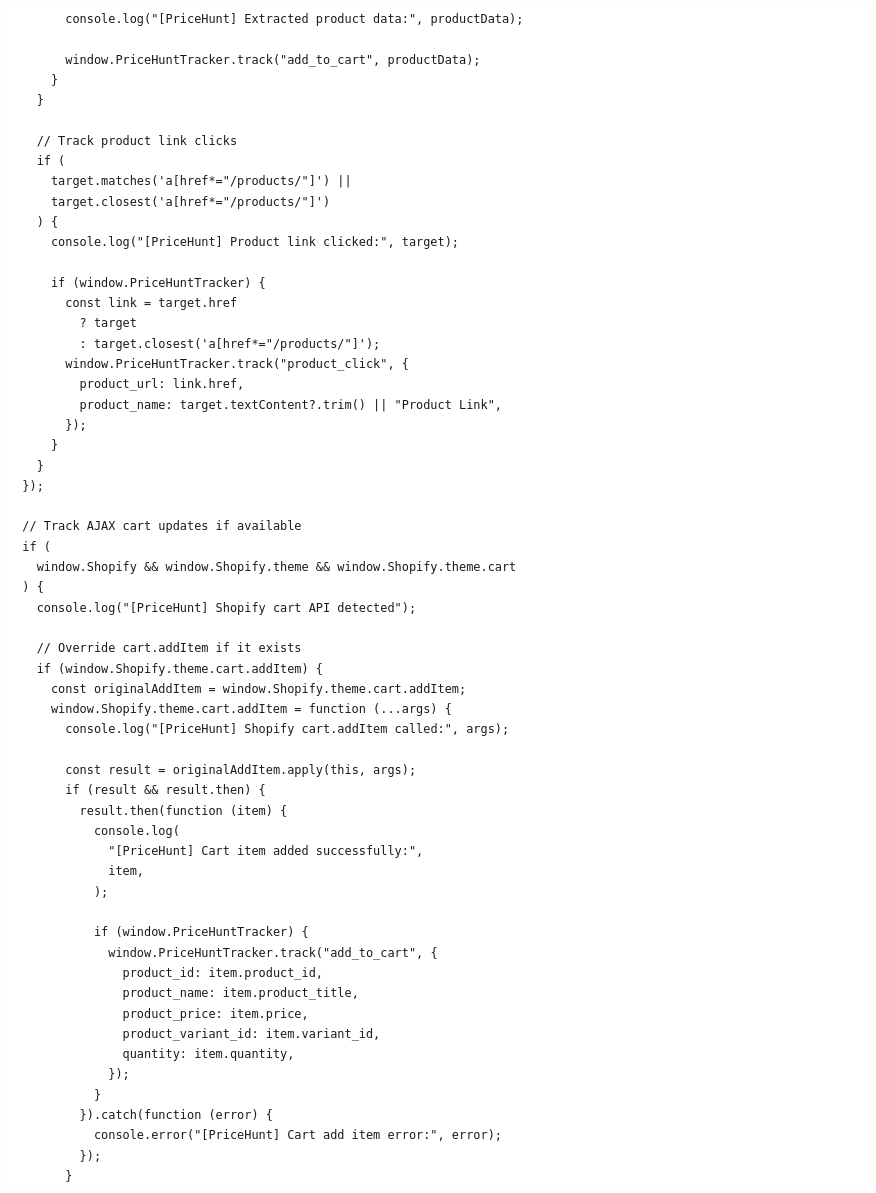             console.log("[PriceHunt] Extracted product data:", productData);

            window.PriceHuntTracker.track("add_to_cart", productData);
          }
        }

        // Track product link clicks
        if (
          target.matches('a[href*="/products/"]') ||
          target.closest('a[href*="/products/"]')
        ) {
          console.log("[PriceHunt] Product link clicked:", target);

          if (window.PriceHuntTracker) {
            const link = target.href
              ? target
              : target.closest('a[href*="/products/"]');
            window.PriceHuntTracker.track("product_click", {
              product_url: link.href,
              product_name: target.textContent?.trim() || "Product Link",
            });
          }
        }
      });

      // Track AJAX cart updates if available
      if (
        window.Shopify && window.Shopify.theme && window.Shopify.theme.cart
      ) {
        console.log("[PriceHunt] Shopify cart API detected");

        // Override cart.addItem if it exists
        if (window.Shopify.theme.cart.addItem) {
          const originalAddItem = window.Shopify.theme.cart.addItem;
          window.Shopify.theme.cart.addItem = function (...args) {
            console.log("[PriceHunt] Shopify cart.addItem called:", args);

            const result = originalAddItem.apply(this, args);
            if (result && result.then) {
              result.then(function (item) {
                console.log(
                  "[PriceHunt] Cart item added successfully:",
                  item,
                );

                if (window.PriceHuntTracker) {
                  window.PriceHuntTracker.track("add_to_cart", {
                    product_id: item.product_id,
                    product_name: item.product_title,
                    product_price: item.price,
                    product_variant_id: item.variant_id,
                    quantity: item.quantity,
                  });
                }
              }).catch(function (error) {
                console.error("[PriceHunt] Cart add item error:", error);
              });
            }
